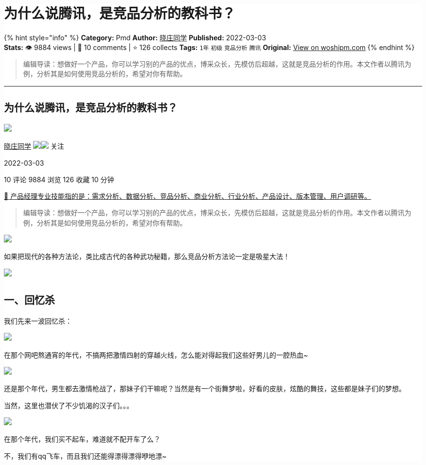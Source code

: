 # 为什么说腾讯，是竞品分析的教科书？
{% hint style="info" %}
**Category:** Pmd
**Author:** [晓庄同学](https://www.woshipm.com/u/150320)
**Published:** 2022-03-03  
**Stats:** 👁️ 9884 views | 💬 10 comments | ⭐ 126 collects
**Tags:** `1年` `初级` `竞品分析` `腾讯`
**Original:** [View on woshipm.com](https://www.woshipm.com/pmd/5339327.html)
{% endhint %}
> 编辑导读：想做好一个产品，你可以学习别的产品的优点，博采众长，先模仿后超越，这就是竞品分析的作用。本文作者以腾讯为例，分析其是如何使用竞品分析的，希望对你有帮助。

---

## 为什么说腾讯，是竞品分析的教科书？

[![](https://image.woshipm.com/wp-files/2021/05/meqYTAuzFPX3EYcHrFNX.jpg!/both/72x72)](https://www.woshipm.com/u/150320)

[晓庄同学](https://www.woshipm.com/u/150320) ![](https://static.woshipm.com/tag/1121_1@2x.png)![](https://static.woshipm.com/tag/2103_1@2x.png) 关注

2022-03-03

10 评论 9884 浏览 126 收藏 10 分钟

[🔗 产品经理专业技能指的是：需求分析、数据分析、竞品分析、商业分析、行业分析、产品设计、版本管理、用户调研等。](https://ke.qidianla.com/courses/90pm)

> 编辑导读：想做好一个产品，你可以学习别的产品的优点，博采众长，先模仿后超越，这就是竞品分析的作用。本文作者以腾讯为例，分析其是如何使用竞品分析的，希望对你有帮助。

![](https://image.woshipm.com/wp-files/2022/03/ZoovxF7Mni4oNSy2Isdv.jpg)

如果把现代的各种方法论，类比成古代的各种武功秘籍，那么竞品分析方法论一定是吸星大法！

![](https://image.woshipm.com/wp-files/2022/03/nN2HA6xgNMg3NIuoZJeF.png)

## 一、回忆杀

我们先来一波回忆杀：

![](https://image.woshipm.com/wp-files/2022/03/WZjWCRsiEdJCohN2LXyX.png)

在那个网吧熬通宵的年代，不搞两把激情四射的穿越火线，怎么能对得起我们这些好男儿的一腔热血~

![](https://image.woshipm.com/wp-files/2022/03/wixxw8xj5BBtU6OnlSzH.png)

还是那个年代，男生都去激情枪战了，那妹子们干嘛呢？当然是有一个街舞梦啦，好看的皮肤，炫酷的舞技，这些都是妹子们的梦想。

当然，这里也潜伏了不少饥渴的汉子们。。。

![](https://image.woshipm.com/wp-files/2022/03/60YQYyAmt9jTgYCHRDj5.png)

在那个年代，我们买不起车，难道就不配开车了么？

不，我们有qq飞车，而且我们还能得漂得漂得咿地漂~
